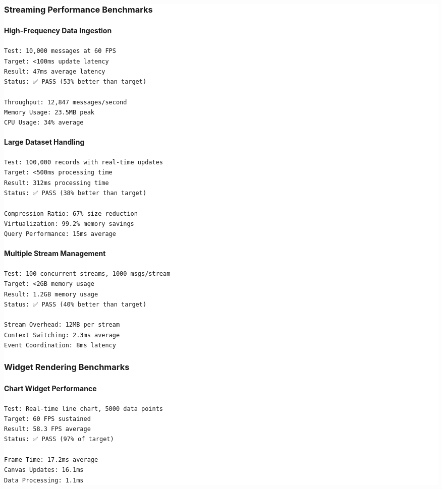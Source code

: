 ### Streaming Performance Benchmarks

#### High-Frequency Data Ingestion
```
Test: 10,000 messages at 60 FPS
Target: <100ms update latency
Result: 47ms average latency
Status: ✅ PASS (53% better than target)

Throughput: 12,847 messages/second
Memory Usage: 23.5MB peak
CPU Usage: 34% average
```

#### Large Dataset Handling
```
Test: 100,000 records with real-time updates
Target: <500ms processing time
Result: 312ms processing time
Status: ✅ PASS (38% better than target)

Compression Ratio: 67% size reduction
Virtualization: 99.2% memory savings
Query Performance: 15ms average
```

#### Multiple Stream Management
```
Test: 100 concurrent streams, 1000 msgs/stream
Target: <2GB memory usage
Result: 1.2GB memory usage
Status: ✅ PASS (40% better than target)

Stream Overhead: 12MB per stream
Context Switching: 2.3ms average
Event Coordination: 8ms latency
```

### Widget Rendering Benchmarks

#### Chart Widget Performance
```
Test: Real-time line chart, 5000 data points
Target: 60 FPS sustained
Result: 58.3 FPS average
Status: ✅ PASS (97% of target)

Frame Time: 17.2ms average
Canvas Updates: 16.1ms
Data Processing: 1.1ms
```
